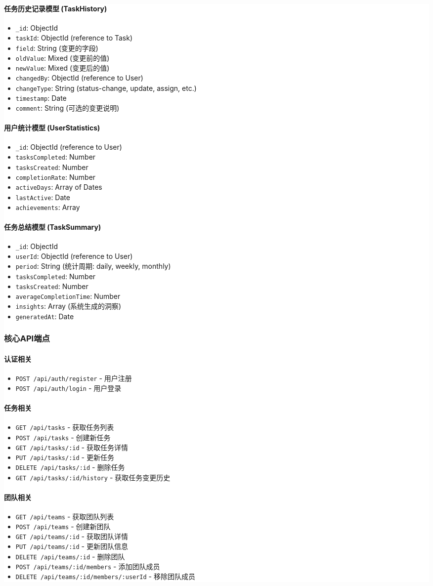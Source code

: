 #### 任务历史记录模型 (TaskHistory)
- `_id`: ObjectId
- `taskId`: ObjectId (reference to Task)
- `field`: String (变更的字段)
- `oldValue`: Mixed (变更前的值)
- `newValue`: Mixed (变更后的值)
- `changedBy`: ObjectId (reference to User)
- `changeType`: String (status-change, update, assign, etc.)
- `timestamp`: Date
- `comment`: String (可选的变更说明)

#### 用户统计模型 (UserStatistics)
- `_id`: ObjectId (reference to User)
- `tasksCompleted`: Number
- `tasksCreated`: Number
- `completionRate`: Number
- `activeDays`: Array of Dates
- `lastActive`: Date
- `achievements`: Array

#### 任务总结模型 (TaskSummary)
- `_id`: ObjectId
- `userId`: ObjectId (reference to User)
- `period`: String (统计周期: daily, weekly, monthly)
- `tasksCompleted`: Number
- `tasksCreated`: Number
- `averageCompletionTime`: Number
- `insights`: Array (系统生成的洞察)
- `generatedAt`: Date

### 核心API端点

#### 认证相关
- `POST /api/auth/register` - 用户注册
- `POST /api/auth/login` - 用户登录

#### 任务相关
- `GET /api/tasks` - 获取任务列表
- `POST /api/tasks` - 创建新任务
- `GET /api/tasks/:id` - 获取任务详情
- `PUT /api/tasks/:id` - 更新任务
- `DELETE /api/tasks/:id` - 删除任务
- `GET /api/tasks/:id/history` - 获取任务变更历史

#### 团队相关
- `GET /api/teams` - 获取团队列表
- `POST /api/teams` - 创建新团队
- `GET /api/teams/:id` - 获取团队详情
- `PUT /api/teams/:id` - 更新团队信息
- `DELETE /api/teams/:id` - 删除团队
- `POST /api/teams/:id/members` - 添加团队成员
- `DELETE /api/teams/:id/members/:userId` - 移除团队成员
